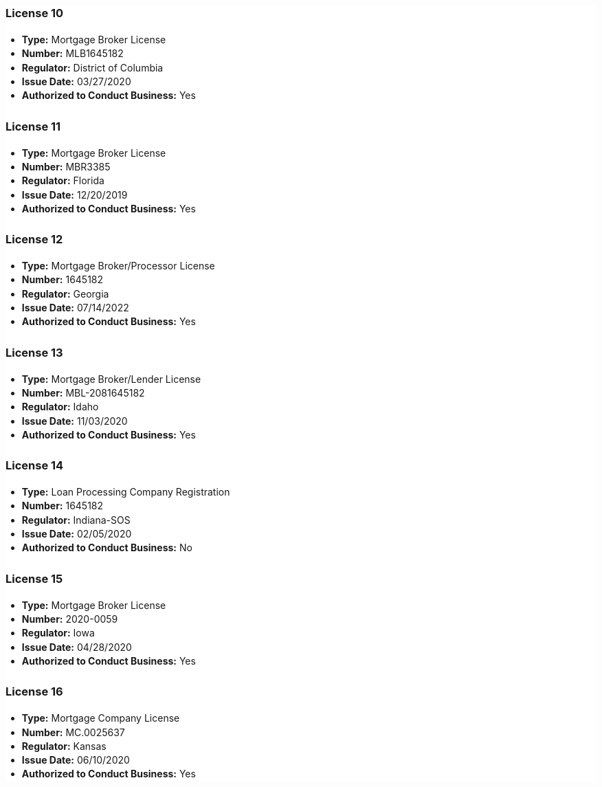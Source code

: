 ### License 10
- **Type:** Mortgage Broker License
- **Number:** MLB1645182
- **Regulator:** District of Columbia
- **Issue Date:** 03/27/2020
- **Authorized to Conduct Business:** Yes

### License 11
- **Type:** Mortgage Broker License
- **Number:** MBR3385
- **Regulator:** Florida
- **Issue Date:** 12/20/2019
- **Authorized to Conduct Business:** Yes

### License 12
- **Type:** Mortgage Broker/Processor License
- **Number:** 1645182
- **Regulator:** Georgia
- **Issue Date:** 07/14/2022
- **Authorized to Conduct Business:** Yes

### License 13
- **Type:** Mortgage Broker/Lender License
- **Number:** MBL-2081645182
- **Regulator:** Idaho
- **Issue Date:** 11/03/2020
- **Authorized to Conduct Business:** Yes

### License 14
- **Type:** Loan Processing Company Registration
- **Number:** 1645182
- **Regulator:** Indiana-SOS
- **Issue Date:** 02/05/2020
- **Authorized to Conduct Business:** No

### License 15
- **Type:** Mortgage Broker License
- **Number:** 2020-0059
- **Regulator:** Iowa
- **Issue Date:** 04/28/2020
- **Authorized to Conduct Business:** Yes

### License 16
- **Type:** Mortgage Company License
- **Number:** MC.0025637
- **Regulator:** Kansas
- **Issue Date:** 06/10/2020
- **Authorized to Conduct Business:** Yes
